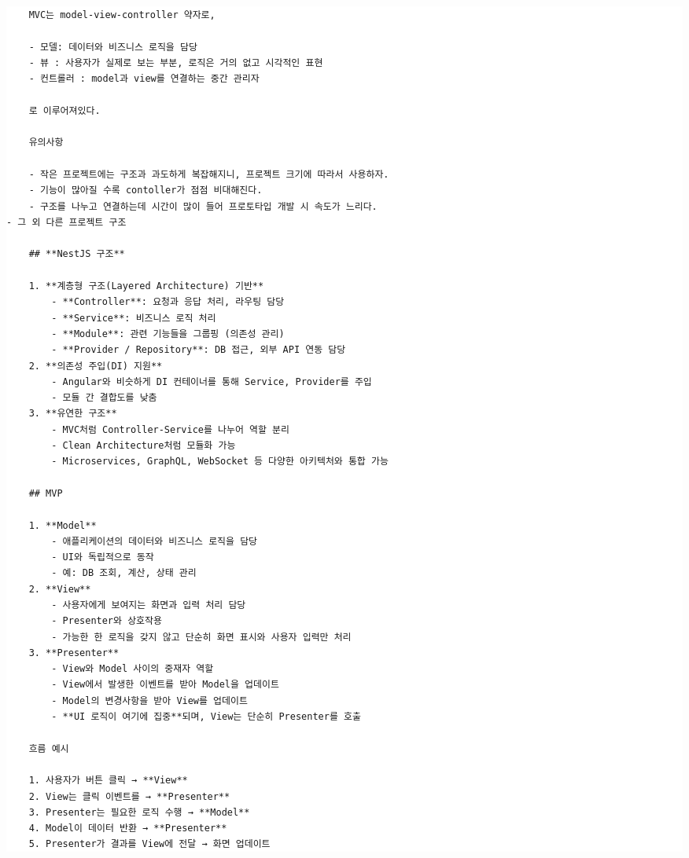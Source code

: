         MVC는 model-view-controller 약자로,
        
        - 모델: 데이터와 비즈니스 로직을 담당
        - 뷰 : 사용자가 실제로 보는 부분, 로직은 거의 없고 시각적인 표현
        - 컨트롤러 : model과 view를 연결하는 중간 관리자
        
        로 이루어져있다.
        
        유의사항
        
        - 작은 프로젝트에는 구조과 과도하게 복잡해지니, 프로젝트 크기에 따라서 사용하자.
        - 기능이 많아질 수록 contoller가 점점 비대해진다.
        - 구조를 나누고 연결하는데 시간이 많이 들어 프로토타입 개발 시 속도가 느리다.
    - 그 외 다른 프로젝트 구조
        
        ## **NestJS 구조**
        
        1. **계층형 구조(Layered Architecture) 기반**
            - **Controller**: 요청과 응답 처리, 라우팅 담당
            - **Service**: 비즈니스 로직 처리
            - **Module**: 관련 기능들을 그룹핑 (의존성 관리)
            - **Provider / Repository**: DB 접근, 외부 API 연동 담당
        2. **의존성 주입(DI) 지원**
            - Angular와 비슷하게 DI 컨테이너를 통해 Service, Provider를 주입
            - 모듈 간 결합도를 낮춤
        3. **유연한 구조**
            - MVC처럼 Controller-Service를 나누어 역할 분리
            - Clean Architecture처럼 모듈화 가능
            - Microservices, GraphQL, WebSocket 등 다양한 아키텍처와 통합 가능
        
        ## MVP
        
        1. **Model**
            - 애플리케이션의 데이터와 비즈니스 로직을 담당
            - UI와 독립적으로 동작
            - 예: DB 조회, 계산, 상태 관리
        2. **View**
            - 사용자에게 보여지는 화면과 입력 처리 담당
            - Presenter와 상호작용
            - 가능한 한 로직을 갖지 않고 단순히 화면 표시와 사용자 입력만 처리
        3. **Presenter**
            - View와 Model 사이의 중재자 역할
            - View에서 발생한 이벤트를 받아 Model을 업데이트
            - Model의 변경사항을 받아 View를 업데이트
            - **UI 로직이 여기에 집중**되며, View는 단순히 Presenter를 호출
        
        흐름 예시
        
        1. 사용자가 버튼 클릭 → **View**
        2. View는 클릭 이벤트를 → **Presenter**
        3. Presenter는 필요한 로직 수행 → **Model**
        4. Model이 데이터 반환 → **Presenter**
        5. Presenter가 결과를 View에 전달 → 화면 업데이트
        